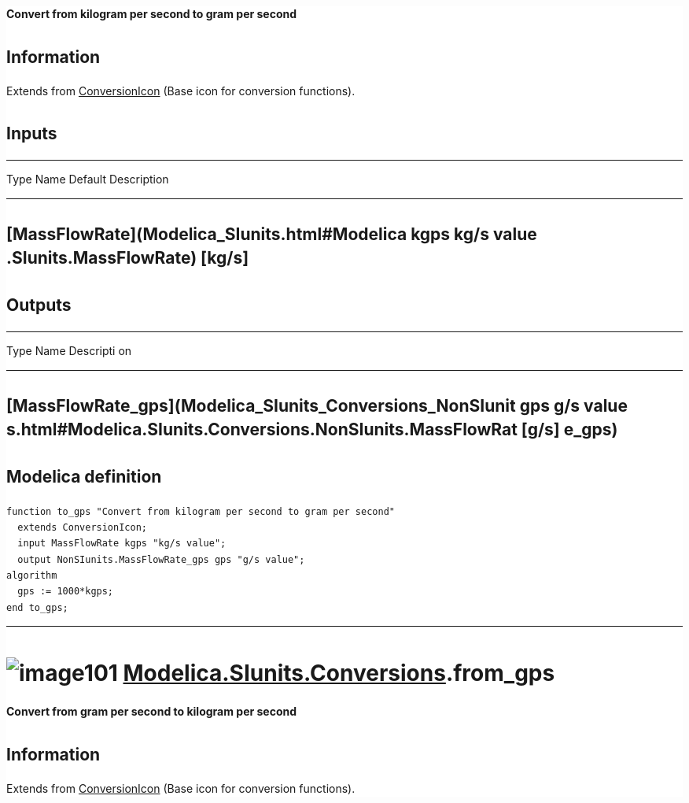**Convert from kilogram per second to gram per second**

Information
-----------

Extends from
[ConversionIcon](Modelica_SIunits_Conversions.html#Modelica.SIunits.Conversions.ConversionIcon)
(Base icon for conversion functions).

Inputs
------

  -------------------------------------------------------------------------
  Type                                          Name  Default Description
  --------------------------------------------- ----- ------- -------------
  [MassFlowRate](Modelica_SIunits.html#Modelica kgps          kg/s value
  .SIunits.MassFlowRate)                                      [kg/s]
  -------------------------------------------------------------------------

Outputs
-------

  -------------------------------------------------------------------------
  Type                                                       Name Descripti
                                                                  on
  ---------------------------------------------------------- ---- ---------
  [MassFlowRate\_gps](Modelica_SIunits_Conversions_NonSIunit gps  g/s value
  s.html#Modelica.SIunits.Conversions.NonSIunits.MassFlowRat      [g/s]
  e_gps)                                                          
  -------------------------------------------------------------------------

Modelica definition
-------------------

    function to_gps "Convert from kilogram per second to gram per second"
      extends ConversionIcon;
      input MassFlowRate kgps "kg/s value";
      output NonSIunits.MassFlowRate_gps gps "g/s value";
    algorithm 
      gps := 1000*kgps;
    end to_gps;

* * * * *

![image101](Modelica.SIunits.Conversions.from_gpsI.png) [Modelica.SIunits.Conversions](Modelica_SIunits_Conversions.html#Modelica.SIunits.Conversions).from\_gps
================================================================================================================================================================

**Convert from gram per second to kilogram per second**

Information
-----------

Extends from
[ConversionIcon](Modelica_SIunits_Conversions.html#Modelica.SIunits.Conversions.ConversionIcon)
(Base icon for conversion functions).
